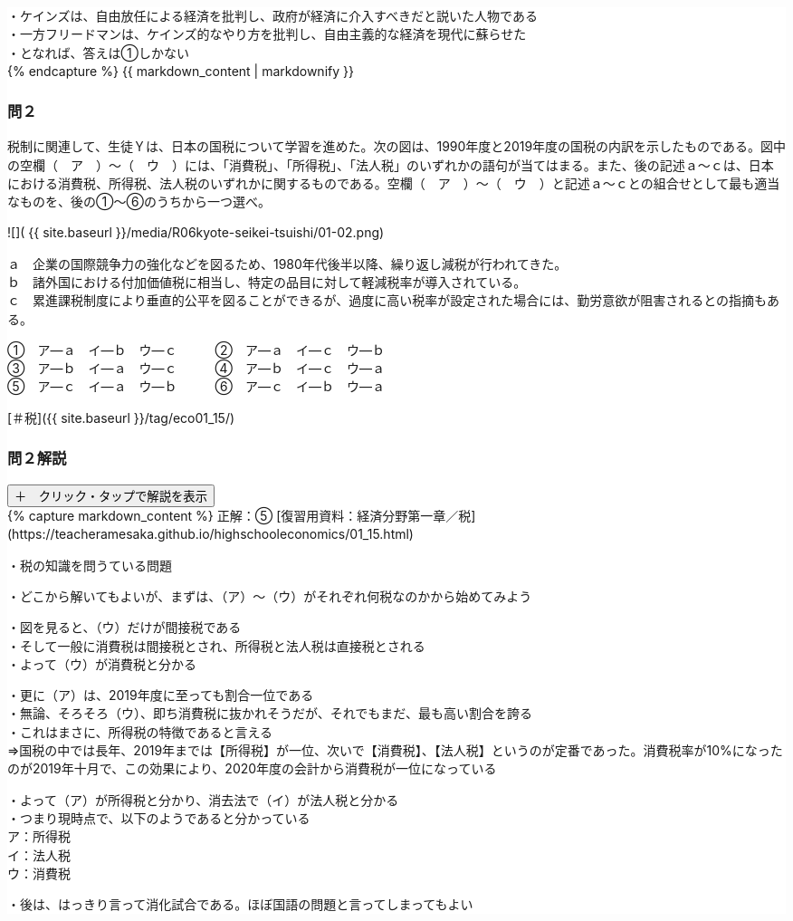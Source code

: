 ・ケインズは、自由放任による経済を批判し、政府が経済に介入すべきだと説いた人物である  
・一方フリードマンは、ケインズ的なやり方を批判し、自由主義的な経済を現代に蘇らせた  
・となれば、答えは①しかない  
    {% endcapture %}
    {{ markdown_content | markdownify }}
  </div>
</div>
  
### 問２
税制に関連して、生徒Ｙは、日本の国税について学習を進めた。次の図は、1990年度と2019年度の国税の内訳を示したものである。図中の空欄（　ア　）〜（　ウ　）には、「消費税」、「所得税」、「法人税」のいずれかの語句が当てはまる。また、後の記述ａ〜ｃは、日本における消費税、所得税、法人税のいずれかに関するものである。空欄（　ア　）〜（　ウ　）と記述ａ〜ｃとの組合せとして最も適当なものを、後の①〜⑥のうちから一つ選べ。  

![]( {{ site.baseurl }}/media/R06kyote-seikei-tsuishi/01-02.png)  

ａ　企業の国際競争力の強化などを図るため、1980年代後半以降、繰り返し減税が行われてきた。  
ｂ　諸外国における付加価値税に相当し、特定の品目に対して軽減税率が導入されている。  
ｃ　累進課税制度により垂直的公平を図ることができるが、過度に高い税率が設定された場合には、勤労意欲が阻害されるとの指摘もある。  
  
①　ア―ａ　イ―ｂ　ウ―ｃ　　　②　ア―ａ　イ―ｃ　ウ―ｂ  
③　ア―ｂ　イ―ａ　ウ―ｃ　　　④　ア―ｂ　イ―ｃ　ウ―ａ  
⑤　ア―ｃ　イ―ａ　ウ―ｂ　　　⑥　ア―ｃ　イ―ｂ　ウ―ａ  
  
[＃税]({{ site.baseurl }}/tag/eco01_15/)

### 問２解説  
<div class="collapsible">
  <button class="collapsible-button">＋　クリック・タップで解説を表示</button>
  <div class="collapsible-content">
    {% capture markdown_content %}
正解：⑤  
[復習用資料：経済分野第一章／税](https://teacheramesaka.github.io/highschooleconomics/01_15.html)
  
・税の知識を問うている問題  
  
・どこから解いてもよいが、まずは、（ア）～（ウ）がそれぞれ何税なのかから始めてみよう  
  
・図を見ると、（ウ）だけが間接税である  
・そして一般に消費税は間接税とされ、所得税と法人税は直接税とされる  
・よって（ウ）が消費税と分かる  
  
・更に（ア）は、2019年度に至っても割合一位である  
・無論、そろそろ（ウ）、即ち消費税に抜かれそうだが、それでもまだ、最も高い割合を誇る  
・これはまさに、所得税の特徴であると言える  
⇒国税の中では長年、2019年までは【所得税】が一位、次いで【消費税】、【法人税】というのが定番であった。消費税率が10%になったのが2019年十月で、この効果により、2020年度の会計から消費税が一位になっている  
  
・よって（ア）が所得税と分かり、消去法で（イ）が法人税と分かる  
・つまり現時点で、以下のようであると分かっている  
ア：所得税  
イ：法人税  
ウ：消費税  
  
・後は、はっきり言って消化試合である。ほぼ国語の問題と言ってしまってもよい  
  